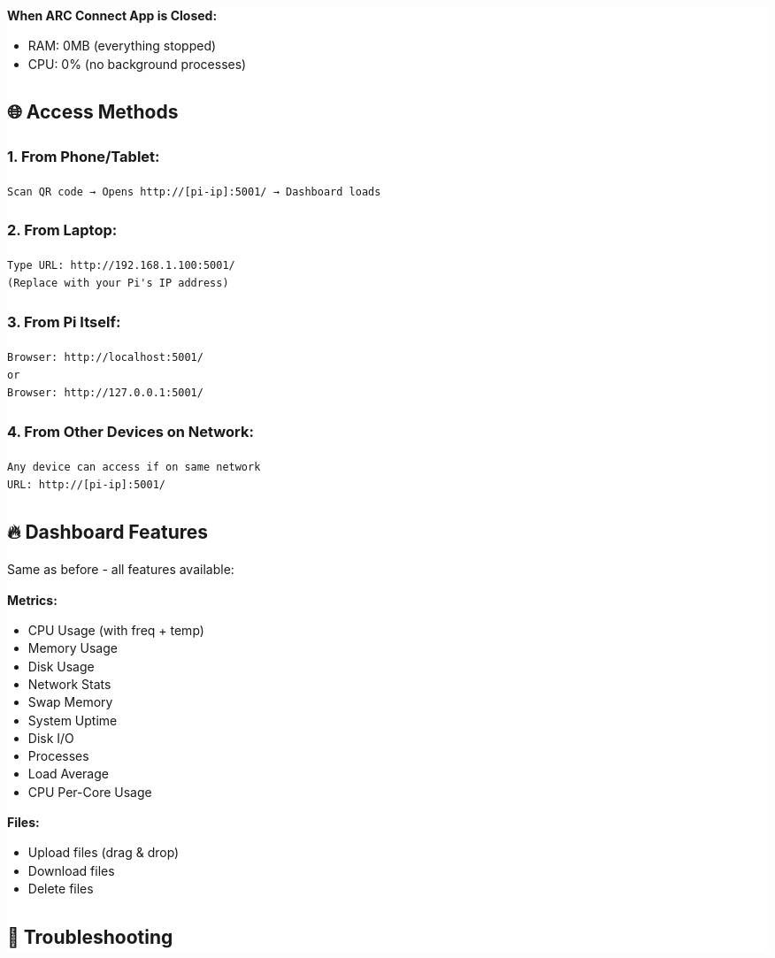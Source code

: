 **When ARC Connect App is Closed:**
- RAM: 0MB (everything stopped)
- CPU: 0% (no background processes)

## 🌐 Access Methods

### **1. From Phone/Tablet:**
```
Scan QR code → Opens http://[pi-ip]:5001/ → Dashboard loads
```

### **2. From Laptop:**
```
Type URL: http://192.168.1.100:5001/
(Replace with your Pi's IP address)
```

### **3. From Pi Itself:**
```
Browser: http://localhost:5001/
or
Browser: http://127.0.0.1:5001/
```

### **4. From Other Devices on Network:**
```
Any device can access if on same network
URL: http://[pi-ip]:5001/
```

## 🔥 Dashboard Features

Same as before - all features available:

**Metrics:**
- CPU Usage (with freq + temp)
- Memory Usage
- Disk Usage
- Network Stats
- Swap Memory
- System Uptime
- Disk I/O
- Processes
- Load Average
- CPU Per-Core Usage

**Files:**
- Upload files (drag & drop)
- Download files
- Delete files

## 🐛 Troubleshooting
